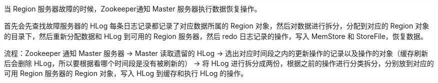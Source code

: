 

当 Region 服务器故障的时候，Zookeeper通知 Master 服务器执行数据恢复操作。

首先会先查找故障服务器的 HLog 每条日志记录都记录了对应数据所属的 Region 对象，然后对数据进行拆分，分配到对应的 Region 对象的目录下，然后重新分配数据和 HLog 到可用的 Region 服务器，然后 redo 日志记录的操作，写入 MemStore 和 StoreFile，恢复数据。

流程：Zookeeper 通知 Master 服务器 → Master 读取遗留的 HLog → 选出对应时间段之内的更新操作的记录以及操作的对象（缓存刷新后会删除 HLog，所以要根据看哪个时间段是没有被刷新的） → 将 HLog 进行拆分成两份，根据之前的操作进行分类拆分，分别放到对应的可用 Region 服务器的 Region 对象，写入 HLog 到缓存和执行 HLog 的操作。 